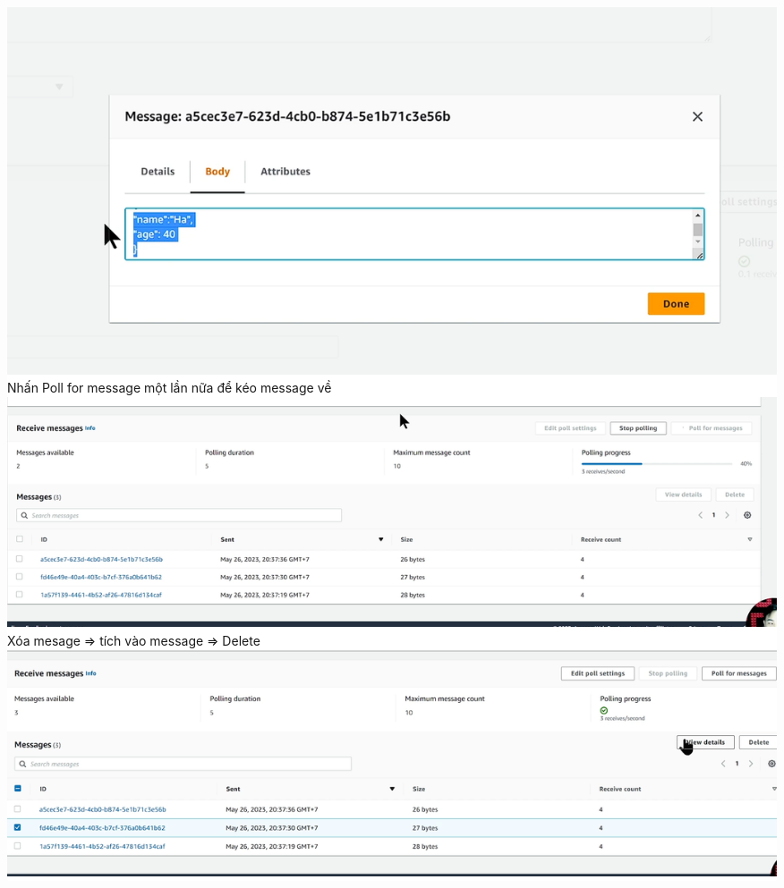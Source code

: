    ![alt text]({9A6EE65E-E54E-4139-B88D-B90D6C42DBF2}.png)
   Nhấn Poll for message một lần nữa để kéo message về
   ![alt text]({5B3B6AD3-4680-4A34-B522-8849C86DB301}.png)
   Xóa mesage => tích vào message => Delete
   ![alt text]({CFE9C1DD-4D72-4B87-9DB3-EC22CC08CE2C}.png)